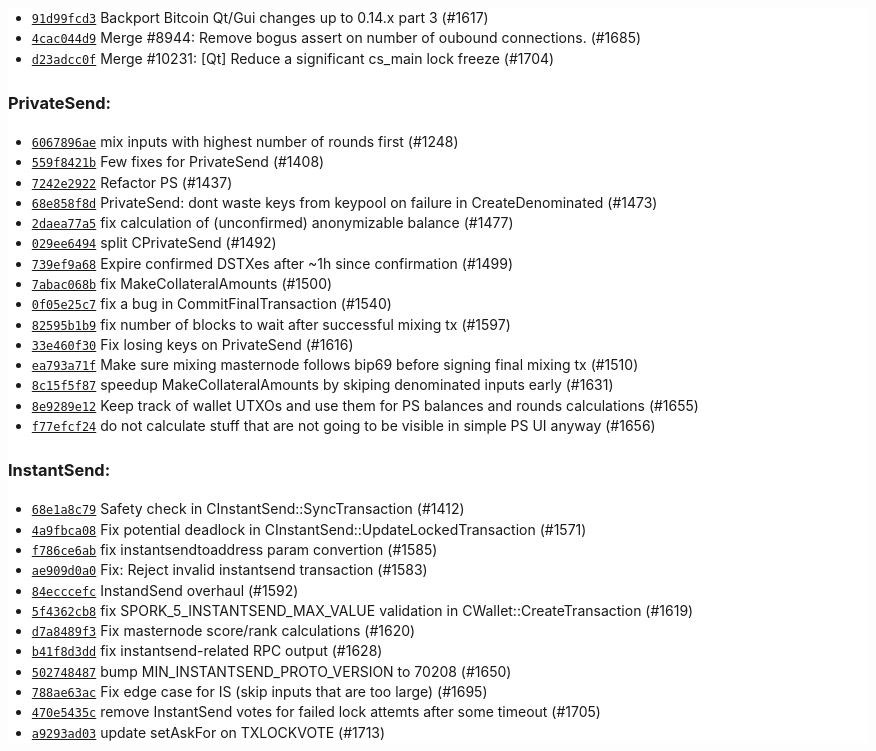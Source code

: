 - [`91d99fcd3`](https://github.com/bastojipay/bastoji.commit/91d99fcd3) Backport Bitcoin Qt/Gui changes up to 0.14.x part 3 (#1617)
- [`4cac044d9`](https://github.com/bastojipay/bastoji.commit/4cac044d9) Merge #8944: Remove bogus assert on number of oubound connections. (#1685)
- [`d23adcc0f`](https://github.com/bastojipay/bastoji.commit/d23adcc0f) Merge #10231: [Qt] Reduce a significant cs_main lock freeze (#1704)

### PrivateSend:
- [`6067896ae`](https://github.com/bastojipay/bastoji.commit/6067896ae) mix inputs with highest number of rounds first (#1248)
- [`559f8421b`](https://github.com/bastojipay/bastoji.commit/559f8421b) Few fixes for PrivateSend (#1408)
- [`7242e2922`](https://github.com/bastojipay/bastoji.commit/7242e2922) Refactor PS (#1437)
- [`68e858f8d`](https://github.com/bastojipay/bastoji.commit/68e858f8d) PrivateSend: dont waste keys from keypool on failure in CreateDenominated (#1473)
- [`2daea77a5`](https://github.com/bastojipay/bastoji.commit/2daea77a5) fix calculation of (unconfirmed) anonymizable balance (#1477)
- [`029ee6494`](https://github.com/bastojipay/bastoji.commit/029ee6494) split CPrivateSend (#1492)
- [`739ef9a68`](https://github.com/bastojipay/bastoji.commit/739ef9a68) Expire confirmed DSTXes after ~1h since confirmation (#1499)
- [`7abac068b`](https://github.com/bastojipay/bastoji.commit/7abac068b) fix MakeCollateralAmounts (#1500)
- [`0f05e25c7`](https://github.com/bastojipay/bastoji.commit/0f05e25c7) fix a bug in CommitFinalTransaction (#1540)
- [`82595b1b9`](https://github.com/bastojipay/bastoji.commit/82595b1b9) fix number of blocks to wait after successful mixing tx (#1597)
- [`33e460f30`](https://github.com/bastojipay/bastoji.commit/33e460f30) Fix losing keys on PrivateSend (#1616)
- [`ea793a71f`](https://github.com/bastojipay/bastoji.commit/ea793a71f) Make sure mixing masternode follows bip69 before signing final mixing tx (#1510)
- [`8c15f5f87`](https://github.com/bastojipay/bastoji.commit/8c15f5f87) speedup MakeCollateralAmounts by skiping denominated inputs early (#1631)
- [`8e9289e12`](https://github.com/bastojipay/bastoji.commit/8e9289e12) Keep track of wallet UTXOs and use them for PS balances and rounds calculations (#1655)
- [`f77efcf24`](https://github.com/bastojipay/bastoji.commit/f77efcf24) do not calculate stuff that are not going to be visible in simple PS UI anyway (#1656)

### InstantSend:
- [`68e1a8c79`](https://github.com/bastojipay/bastoji.commit/68e1a8c79) Safety check in CInstantSend::SyncTransaction (#1412)
- [`4a9fbca08`](https://github.com/bastojipay/bastoji.commit/4a9fbca08) Fix potential deadlock in CInstantSend::UpdateLockedTransaction (#1571)
- [`f786ce6ab`](https://github.com/bastojipay/bastoji.commit/f786ce6ab) fix instantsendtoaddress param convertion (#1585)
- [`ae909d0a0`](https://github.com/bastojipay/bastoji.commit/ae909d0a0) Fix: Reject invalid instantsend transaction (#1583)
- [`84ecccefc`](https://github.com/bastojipay/bastoji.commit/84ecccefc) InstandSend overhaul (#1592)
- [`5f4362cb8`](https://github.com/bastojipay/bastoji.commit/5f4362cb8) fix SPORK_5_INSTANTSEND_MAX_VALUE validation in CWallet::CreateTransaction (#1619)
- [`d7a8489f3`](https://github.com/bastojipay/bastoji.commit/d7a8489f3) Fix masternode score/rank calculations (#1620)
- [`b41f8d3dd`](https://github.com/bastojipay/bastoji.commit/b41f8d3dd) fix instantsend-related RPC output (#1628)
- [`502748487`](https://github.com/bastojipay/bastoji.commit/502748487) bump MIN_INSTANTSEND_PROTO_VERSION to 70208 (#1650)
- [`788ae63ac`](https://github.com/bastojipay/bastoji.commit/788ae63ac) Fix edge case for IS (skip inputs that are too large) (#1695)
- [`470e5435c`](https://github.com/bastojipay/bastoji.commit/470e5435c) remove InstantSend votes for failed lock attemts after some timeout (#1705)
- [`a9293ad03`](https://github.com/bastojipay/bastoji.commit/a9293ad03) update setAskFor on TXLOCKVOTE (#1713)